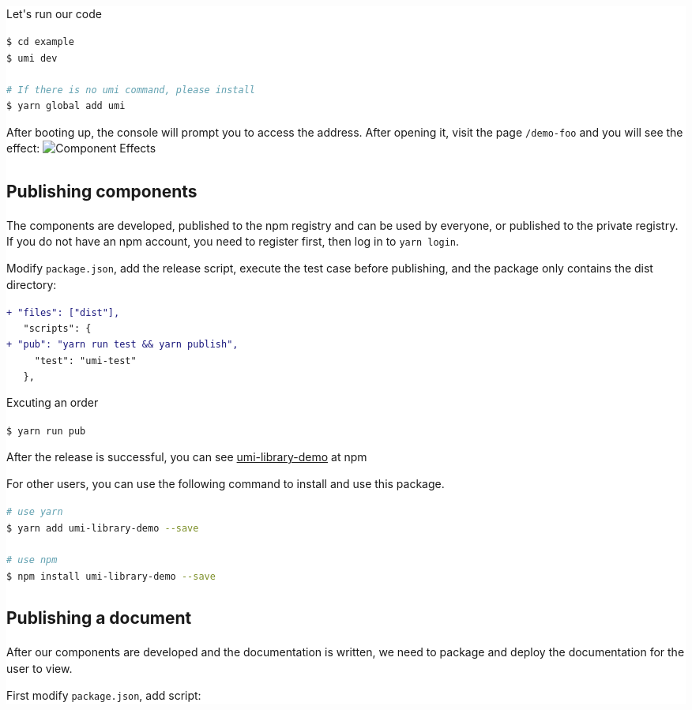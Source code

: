 Let's run our code

```bash
$ cd example
$ umi dev

# If there is no umi command, please install
$ yarn global add umi
```

After booting up, the console will prompt you to access the address. After opening it, visit the page `/demo-foo` and you will see the effect:
![Component Effects](https://user-images.githubusercontent.com/4002237/52470667-cf6da100-2bc9-11e9-910c-a29e43d1eca2.png)

## Publishing components

The components are developed, published to the npm registry and can be used by everyone, or published to the private registry. If you do not have an npm account, you need to register first, then log in to `yarn login`.

Modify `package.json`, add the release script, execute the test case before publishing, and the package only contains the dist directory:

```diff
+ "files": ["dist"],
   "scripts": {
+ "pub": "yarn run test && yarn publish",
     "test": "umi-test"
   },
```

Excuting an order

```bash
$ yarn run pub
```

After the release is successful, you can see [umi-library-demo](https://www.npmjs.com/package/umi-library-demo) at npm

For other users, you can use the following command to install and use this package.

```bash
# use yarn
$ yarn add umi-library-demo --save

# use npm
$ npm install umi-library-demo --save
```

## Publishing a document

After our components are developed and the documentation is written, we need to package and deploy the documentation for the user to view.

First modify `package.json`, add script:
